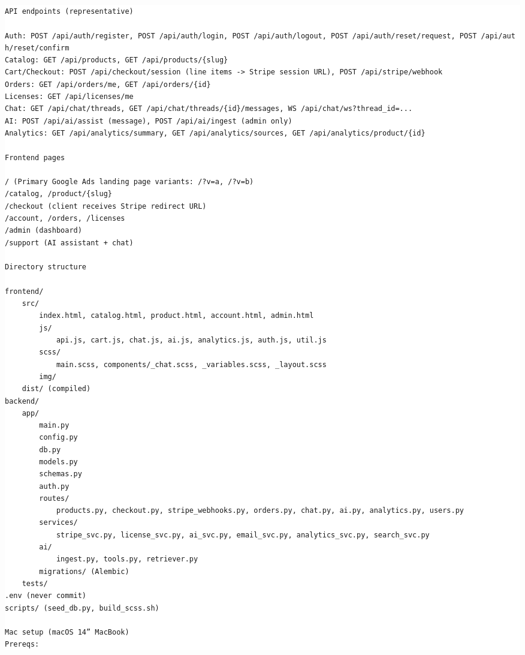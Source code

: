     API endpoints (representative)

    Auth: POST /api/auth/register, POST /api/auth/login, POST /api/auth/logout, POST /api/auth/reset/request, POST /api/auth/reset/confirm
    Catalog: GET /api/products, GET /api/products/{slug}
    Cart/Checkout: POST /api/checkout/session (line items -> Stripe session URL), POST /api/stripe/webhook
    Orders: GET /api/orders/me, GET /api/orders/{id}
    Licenses: GET /api/licenses/me
    Chat: GET /api/chat/threads, GET /api/chat/threads/{id}/messages, WS /api/chat/ws?thread_id=...
    AI: POST /api/ai/assist (message), POST /api/ai/ingest (admin only)
    Analytics: GET /api/analytics/summary, GET /api/analytics/sources, GET /api/analytics/product/{id}

    Frontend pages

    / (Primary Google Ads landing page variants: /?v=a, /?v=b)
    /catalog, /product/{slug}
    /checkout (client receives Stripe redirect URL)
    /account, /orders, /licenses
    /admin (dashboard)
    /support (AI assistant + chat)

    Directory structure

    frontend/
        src/
            index.html, catalog.html, product.html, account.html, admin.html
            js/
                api.js, cart.js, chat.js, ai.js, analytics.js, auth.js, util.js
            scss/
                main.scss, components/_chat.scss, _variables.scss, _layout.scss
            img/
        dist/ (compiled)
    backend/
        app/
            main.py
            config.py
            db.py
            models.py
            schemas.py
            auth.py
            routes/
                products.py, checkout.py, stripe_webhooks.py, orders.py, chat.py, ai.py, analytics.py, users.py
            services/
                stripe_svc.py, license_svc.py, ai_svc.py, email_svc.py, analytics_svc.py, search_svc.py
            ai/
                ingest.py, tools.py, retriever.py
            migrations/ (Alembic)
        tests/
    .env (never commit)
    scripts/ (seed_db.py, build_scss.sh)

    Mac setup (macOS 14” MacBook)
    Prereqs:
